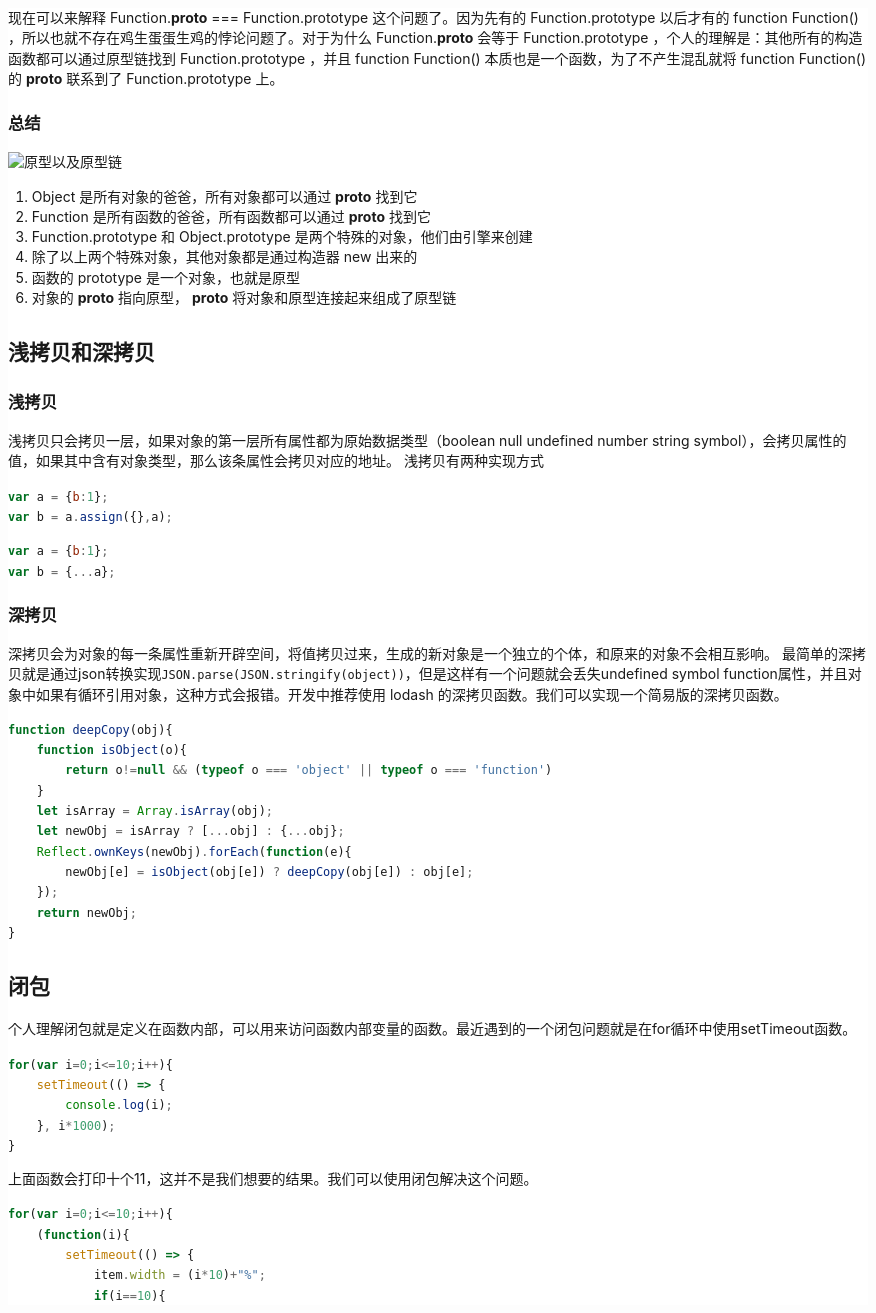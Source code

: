 现在可以来解释 Function.__proto__ === Function.prototype 这个问题了。因为先有的 Function.prototype 以后才有的 function Function() ，所以也就不存在鸡生蛋蛋生鸡的悖论问题了。对于为什么 Function.__proto__ 会等于 Function.prototype ，个人的理解是：其他所有的构造函数都可以通过原型链找到 Function.prototype ，并且 function Function() 本质也是一个函数，为了不产生混乱就将 function Function() 的 __proto__ 联系到了 Function.prototype 上。

### 总结
![原型以及原型链](https://user-gold-cdn.xitu.io/2018/11/16/1671d387e4189ec8?imageView2/0/w/1280/h/960/format/webp/ignore-error/1)
1. Object 是所有对象的爸爸，所有对象都可以通过 __proto__ 找到它
2. Function 是所有函数的爸爸，所有函数都可以通过 __proto__ 找到它
3. Function.prototype 和 Object.prototype 是两个特殊的对象，他们由引擎来创建
4. 除了以上两个特殊对象，其他对象都是通过构造器 new 出来的
5. 函数的 prototype 是一个对象，也就是原型
6. 对象的 __proto__ 指向原型， __proto__ 将对象和原型连接起来组成了原型链

## 浅拷贝和深拷贝
### 浅拷贝
浅拷贝只会拷贝一层，如果对象的第一层所有属性都为原始数据类型（boolean null undefined number string symbol），会拷贝属性的值，如果其中含有对象类型，那么该条属性会拷贝对应的地址。
浅拷贝有两种实现方式
```JavaScript
var a = {b:1};
var b = a.assign({},a);
```
```JavaScript
var a = {b:1};
var b = {...a};
```
### 深拷贝
深拷贝会为对象的每一条属性重新开辟空间，将值拷贝过来，生成的新对象是一个独立的个体，和原来的对象不会相互影响。
最简单的深拷贝就是通过json转换实现`JSON.parse(JSON.stringify(object))`，但是这样有一个问题就会丢失undefined symbol function属性，并且对象中如果有循环引用对象，这种方式会报错。开发中推荐使用 lodash 的深拷贝函数。我们可以实现一个简易版的深拷贝函数。
```JavaScript
function deepCopy(obj){
	function isObject(o){
		return o!=null && (typeof o === 'object' || typeof o === 'function')
	}
	let isArray = Array.isArray(obj);
	let newObj = isArray ? [...obj] : {...obj};
	Reflect.ownKeys(newObj).forEach(function(e){
		newObj[e] = isObject(obj[e]) ? deepCopy(obj[e]) : obj[e];
	});
	return newObj;
}
```

## 闭包
个人理解闭包就是定义在函数内部，可以用来访问函数内部变量的函数。最近遇到的一个闭包问题就是在for循环中使用setTimeout函数。
```JavaScript
for(var i=0;i<=10;i++){
    setTimeout(() => {
        console.log(i);
    }, i*1000);
}
```
上面函数会打印十个11，这并不是我们想要的结果。我们可以使用闭包解决这个问题。
```JavaScript
for(var i=0;i<=10;i++){
    (function(i){
        setTimeout(() => {
            item.width = (i*10)+"%";
            if(i==10){
```
